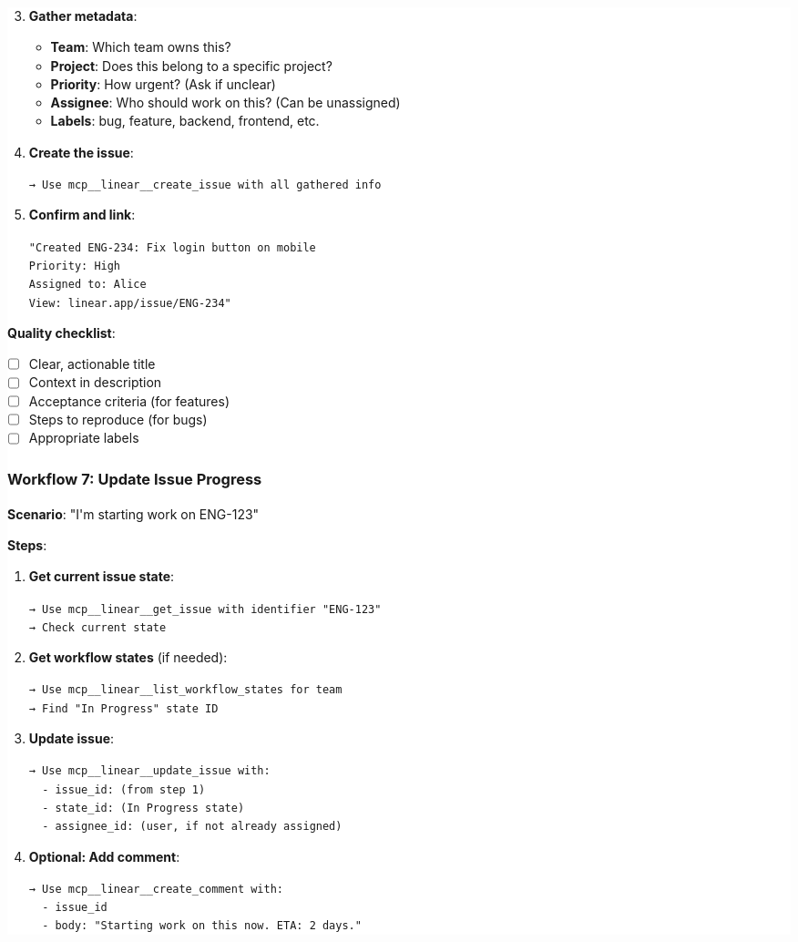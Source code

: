 3. **Gather metadata**:
   - **Team**: Which team owns this?
   - **Project**: Does this belong to a specific project?
   - **Priority**: How urgent? (Ask if unclear)
   - **Assignee**: Who should work on this? (Can be unassigned)
   - **Labels**: bug, feature, backend, frontend, etc.

4. **Create the issue**:
   ```
   → Use mcp__linear__create_issue with all gathered info
   ```

5. **Confirm and link**:
   ```
   "Created ENG-234: Fix login button on mobile
   Priority: High
   Assigned to: Alice
   View: linear.app/issue/ENG-234"
   ```

**Quality checklist**:
- [ ] Clear, actionable title
- [ ] Context in description
- [ ] Acceptance criteria (for features)
- [ ] Steps to reproduce (for bugs)
- [ ] Appropriate labels

### Workflow 7: Update Issue Progress

**Scenario**: "I'm starting work on ENG-123"

**Steps**:
1. **Get current issue state**:
   ```
   → Use mcp__linear__get_issue with identifier "ENG-123"
   → Check current state
   ```

2. **Get workflow states** (if needed):
   ```
   → Use mcp__linear__list_workflow_states for team
   → Find "In Progress" state ID
   ```

3. **Update issue**:
   ```
   → Use mcp__linear__update_issue with:
     - issue_id: (from step 1)
     - state_id: (In Progress state)
     - assignee_id: (user, if not already assigned)
   ```

4. **Optional: Add comment**:
   ```
   → Use mcp__linear__create_comment with:
     - issue_id
     - body: "Starting work on this now. ETA: 2 days."
   ```
